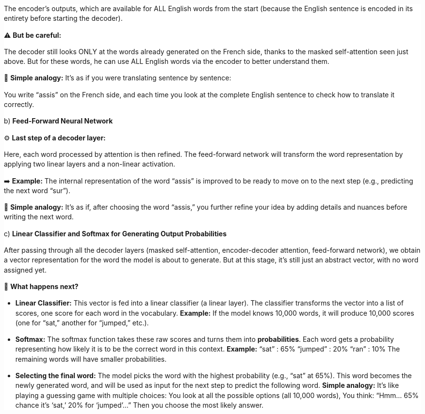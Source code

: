 The encoder’s outputs, which are available for ALL English words from the start (because the English sentence is encoded in its entirety before starting the decoder).

⚠️ **But be careful:**

The decoder still looks ONLY at the words already generated on the French side, thanks to the masked self-attention seen just above. But for these words, he can use ALL English words via the encoder to better understand them.

🎨 **Simple analogy:**
It’s as if you were translating sentence by sentence:

You write “assis” on the French side, and each time you look at the complete English sentence to check how to translate it correctly.

b) **Feed-Forward Neural Network**

⚙️ **Last step of a decoder layer:**

Here, each word processed by attention is then refined.
The feed-forward network will transform the word representation by applying two linear layers and a non-linear activation.

➡️ **Example:**
The internal representation of the word “assis” is improved to be ready to move on to the next step (e.g., predicting the next word “sur”).

🎨 **Simple analogy:**
It’s as if, after choosing the word “assis,” you further refine your idea by adding details and nuances before writing the next word.

c) **Linear Classifier and Softmax for Generating Output Probabilities**

After passing through all the decoder layers (masked self-attention, encoder-decoder attention, feed-forward network), we obtain a vector representation for the word the model is about to generate. But at this stage, it’s still just an abstract vector, with no word assigned yet.

🎯 **What happens next?**

- **Linear Classifier:**
This vector is fed into a linear classifier (a linear layer).
The classifier transforms the vector into a list of scores, one score for each word in the vocabulary.
**Example:** If the model knows 10,000 words, it will produce 10,000 scores (one for “sat,” another for “jumped,” etc.).

- **Softmax:**
The softmax function takes these raw scores and turns them into **probabilities**.
Each word gets a probability representing how likely it is to be the correct word in this context.
**Example:**
“sat” : 65%
“jumped” : 20%
“ran” : 10%
The remaining words will have smaller probabilities.

- **Selecting the final word:**
The model picks the word with the highest probability (e.g., “sat” at 65%).
This word becomes the newly generated word, and will be used as input for the next step to predict the following word.
**Simple analogy:**
It’s like playing a guessing game with multiple choices:
You look at all the possible options (all 10,000 words),
You think: “Hmm… 65% chance it’s ‘sat,’ 20% for ‘jumped’…”
Then you choose the most likely answer.
